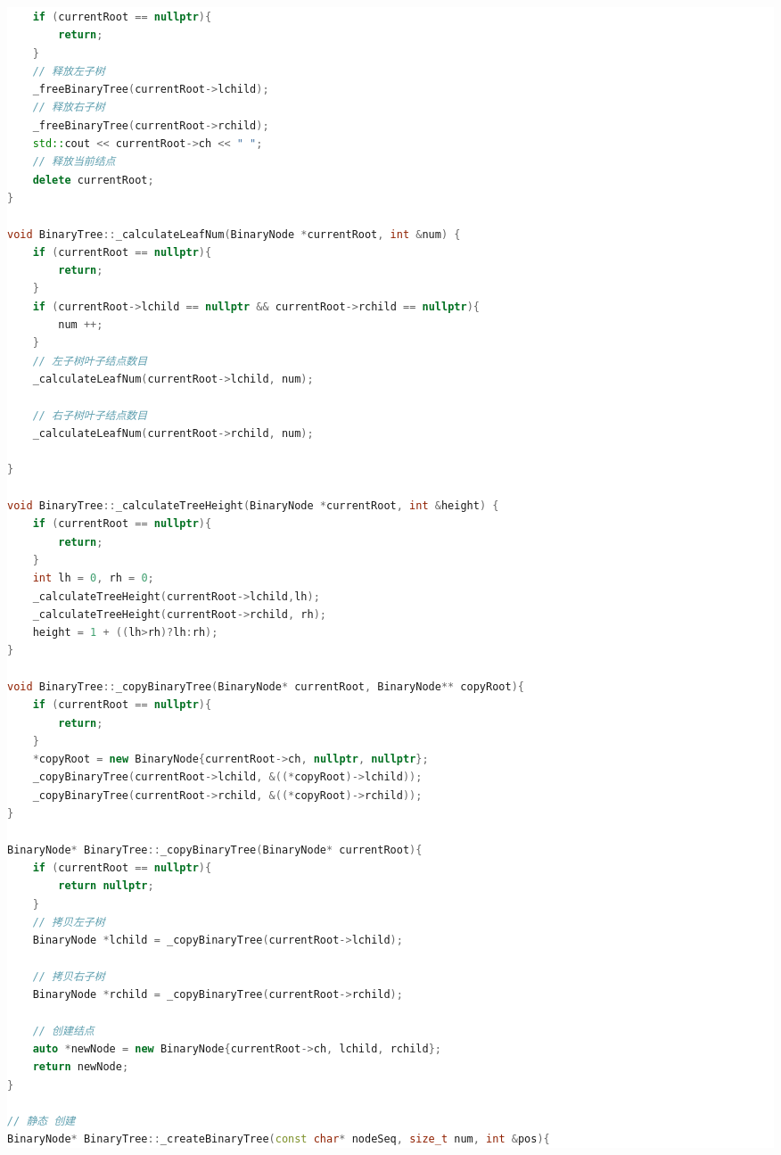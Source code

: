   ```cpp
      if (currentRoot == nullptr){
          return;
      }
      // 释放左子树
      _freeBinaryTree(currentRoot->lchild);
      // 释放右子树
      _freeBinaryTree(currentRoot->rchild);
      std::cout << currentRoot->ch << " ";
      // 释放当前结点
      delete currentRoot;
  }
  
  void BinaryTree::_calculateLeafNum(BinaryNode *currentRoot, int &num) {
      if (currentRoot == nullptr){
          return;
      }
      if (currentRoot->lchild == nullptr && currentRoot->rchild == nullptr){
          num ++;
      }
      // 左子树叶子结点数目
      _calculateLeafNum(currentRoot->lchild, num);
  
      // 右子树叶子结点数目
      _calculateLeafNum(currentRoot->rchild, num);
  
  }
  
  void BinaryTree::_calculateTreeHeight(BinaryNode *currentRoot, int &height) {
      if (currentRoot == nullptr){
          return;
      }
      int lh = 0, rh = 0;
      _calculateTreeHeight(currentRoot->lchild,lh);
      _calculateTreeHeight(currentRoot->rchild, rh);
      height = 1 + ((lh>rh)?lh:rh);
  }
  
  void BinaryTree::_copyBinaryTree(BinaryNode* currentRoot, BinaryNode** copyRoot){
      if (currentRoot == nullptr){
          return;
      }
      *copyRoot = new BinaryNode{currentRoot->ch, nullptr, nullptr};
      _copyBinaryTree(currentRoot->lchild, &((*copyRoot)->lchild));
      _copyBinaryTree(currentRoot->rchild, &((*copyRoot)->rchild));
  }
  
  BinaryNode* BinaryTree::_copyBinaryTree(BinaryNode* currentRoot){
      if (currentRoot == nullptr){
          return nullptr;
      }
      // 拷贝左子树
      BinaryNode *lchild = _copyBinaryTree(currentRoot->lchild);
  
      // 拷贝右子树
      BinaryNode *rchild = _copyBinaryTree(currentRoot->rchild);
  
      // 创建结点
      auto *newNode = new BinaryNode{currentRoot->ch, lchild, rchild};
      return newNode;
  }
  
  // 静态 创建
  BinaryNode* BinaryTree::_createBinaryTree(const char* nodeSeq, size_t num, int &pos){
  ```